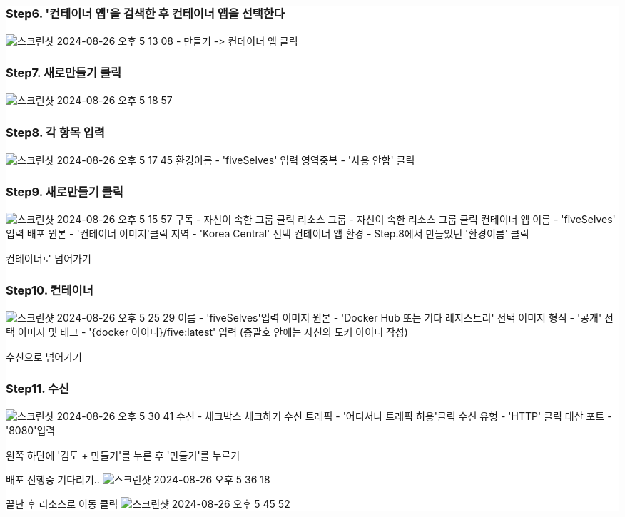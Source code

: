 ### Step6. '컨테이너 앱'을 검색한 후 컨테이너 앱을 선택한다
<img width="1470" alt="스크린샷 2024-08-26 오후 5 13 08" src="https://github.com/user-attachments/assets/f21aed6b-8157-4f31-9e32-3788373b8943">
- 만들기 -> 컨테이너 앱 클릭

### Step7. 새로만들기 클릭
<img width="1470" alt="스크린샷 2024-08-26 오후 5 18 57" src="https://github.com/user-attachments/assets/1ea82e63-17d3-48f2-84b3-fc90f929ca5e">

### Step8. 각 항목 입력
<img width="1470" alt="스크린샷 2024-08-26 오후 5 17 45" src="https://github.com/user-attachments/assets/00205f83-d1a1-4969-92ba-0405c909d0d8">
환경이름 - 'fiveSelves' 입력
영역중복 - '사용 안함' 클릭

### Step9. 새로만들기 클릭
<img width="1470" alt="스크린샷 2024-08-26 오후 5 15 57" src="https://github.com/user-attachments/assets/48a06c2e-1d3c-4d05-995c-804adb703157">
구독 - 자신이 속한 그룹 클릭
리소스 그룹 - 자신이 속한 리소스 그룹 클릭
컨테이너 앱 이름 - 'fiveSelves' 입력
배포 원본 - '컨테이너 이미지'클릭
지역 - 'Korea Central' 선택
컨테이너 앱 환경 - Step.8에서 만들었던 '환경이름' 클릭

컨테이너로 넘어가기

### Step10. 컨테이너
<img width="1470" alt="스크린샷 2024-08-26 오후 5 25 29" src="https://github.com/user-attachments/assets/249f57f7-8729-4b2c-aca9-5229b9ac2436">
이름 - 'fiveSelves'입력
이미지 원본 - 'Docker Hub 또는 기타 레지스트리' 선택
이미지 형식 - '공개' 선택
이미지 및 태그 - '{docker 아이디}/five:latest' 입력 (중괄호 안에는 자신의 도커 아이디 작성)

수신으로 넘어가기

### Step11. 수신
<img width="1470" alt="스크린샷 2024-08-26 오후 5 30 41" src="https://github.com/user-attachments/assets/3c8cb964-1333-4484-9a84-eb10e36b5fe5">
수신 - 체크박스 체크하기
수신 트래픽 - '어디서나 트래픽 허용'클릭
수신 유형 - 'HTTP' 클릭
대산 포트 - '8080'입력

왼쪽 하단에 '검토 + 만들기'를 누른 후 '만들기'를 누르기

배포 진행중 기다리기..
<img width="1470" alt="스크린샷 2024-08-26 오후 5 36 18" src="https://github.com/user-attachments/assets/7c9ff4f5-ac12-448b-b624-085a0a1f9178">

끝난 후 리소스로 이동 클릭
<img width="1470" alt="스크린샷 2024-08-26 오후 5 45 52" src="https://github.com/user-attachments/assets/fce24b3b-6dfb-4a6a-b26e-14eb5054c9ed">
